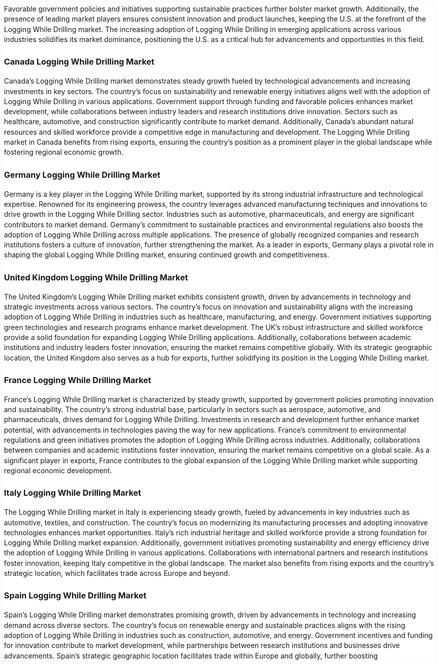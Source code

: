 Favorable government policies and initiatives supporting sustainable practices further bolster market growth. Additionally, the presence of leading market players ensures consistent innovation and product launches, keeping the U.S. at the forefront of the Logging While Drilling market. The increasing adoption of Logging While Drilling in emerging applications across various industries solidifies its market dominance, positioning the U.S. as a critical hub for advancements and opportunities in this field.</p><h3>Canada Logging While Drilling Market</h3><p>Canada&rsquo;s Logging While Drilling market demonstrates steady growth fueled by technological advancements and increasing investments in key sectors. The country&rsquo;s focus on sustainability and renewable energy initiatives aligns well with the adoption of Logging While Drilling in various applications. Government support through funding and favorable policies enhances market development, while collaborations between industry leaders and research institutions drive innovation. Sectors such as healthcare, automotive, and construction significantly contribute to market demand. Additionally, Canada&rsquo;s abundant natural resources and skilled workforce provide a competitive edge in manufacturing and development. The Logging While Drilling market in Canada benefits from rising exports, ensuring the country&rsquo;s position as a prominent player in the global landscape while fostering regional economic growth.</p><h3>Germany Logging While Drilling Market</h3><p>Germany is a key player in the Logging While Drilling market, supported by its strong industrial infrastructure and technological expertise. Renowned for its engineering prowess, the country leverages advanced manufacturing techniques and innovations to drive growth in the Logging While Drilling sector. Industries such as automotive, pharmaceuticals, and energy are significant contributors to market demand. Germany&rsquo;s commitment to sustainable practices and environmental regulations also boosts the adoption of Logging While Drilling across multiple applications. The presence of globally recognized companies and research institutions fosters a culture of innovation, further strengthening the market. As a leader in exports, Germany plays a pivotal role in shaping the global Logging While Drilling market, ensuring continued growth and competitiveness.</p><h3>United Kingdom Logging While Drilling Market</h3><p>The United Kingdom&rsquo;s Logging While Drilling market exhibits consistent growth, driven by advancements in technology and strategic investments across various sectors. The country&rsquo;s focus on innovation and sustainability aligns with the increasing adoption of Logging While Drilling in industries such as healthcare, manufacturing, and energy. Government initiatives supporting green technologies and research programs enhance market development. The UK&rsquo;s robust infrastructure and skilled workforce provide a solid foundation for expanding Logging While Drilling applications. Additionally, collaborations between academic institutions and industry leaders foster innovation, ensuring the market remains competitive globally. With its strategic geographic location, the United Kingdom also serves as a hub for exports, further solidifying its position in the Logging While Drilling market.</p><h3>France Logging While Drilling Market</h3><p>France&rsquo;s Logging While Drilling market is characterized by steady growth, supported by government policies promoting innovation and sustainability. The country&rsquo;s strong industrial base, particularly in sectors such as aerospace, automotive, and pharmaceuticals, drives demand for Logging While Drilling. Investments in research and development further enhance market potential, with advancements in technologies paving the way for new applications. France&rsquo;s commitment to environmental regulations and green initiatives promotes the adoption of Logging While Drilling across industries. Additionally, collaborations between companies and academic institutions foster innovation, ensuring the market remains competitive on a global scale. As a significant player in exports, France contributes to the global expansion of the Logging While Drilling market while supporting regional economic development.</p><h3>Italy Logging While Drilling Market</h3><p>The Logging While Drilling market in Italy is experiencing steady growth, fueled by advancements in key industries such as automotive, textiles, and construction. The country&rsquo;s focus on modernizing its manufacturing processes and adopting innovative technologies enhances market opportunities. Italy&rsquo;s rich industrial heritage and skilled workforce provide a strong foundation for Logging While Drilling market expansion. Additionally, government initiatives promoting sustainability and energy efficiency drive the adoption of Logging While Drilling in various applications. Collaborations with international partners and research institutions foster innovation, keeping Italy competitive in the global landscape. The market also benefits from rising exports and the country&rsquo;s strategic location, which facilitates trade across Europe and beyond.</p><h3>Spain Logging While Drilling Market</h3><p>Spain&rsquo;s Logging While Drilling market demonstrates promising growth, driven by advancements in technology and increasing demand across diverse sectors. The country&rsquo;s focus on renewable energy and sustainable practices aligns with the rising adoption of Logging While Drilling in industries such as construction, automotive, and energy. Government incentives and funding for innovation contribute to market development, while partnerships between research institutions and businesses drive advancements. Spain&rsquo;s strategic geographic location facilitates trade within Europe and globally, further boosting